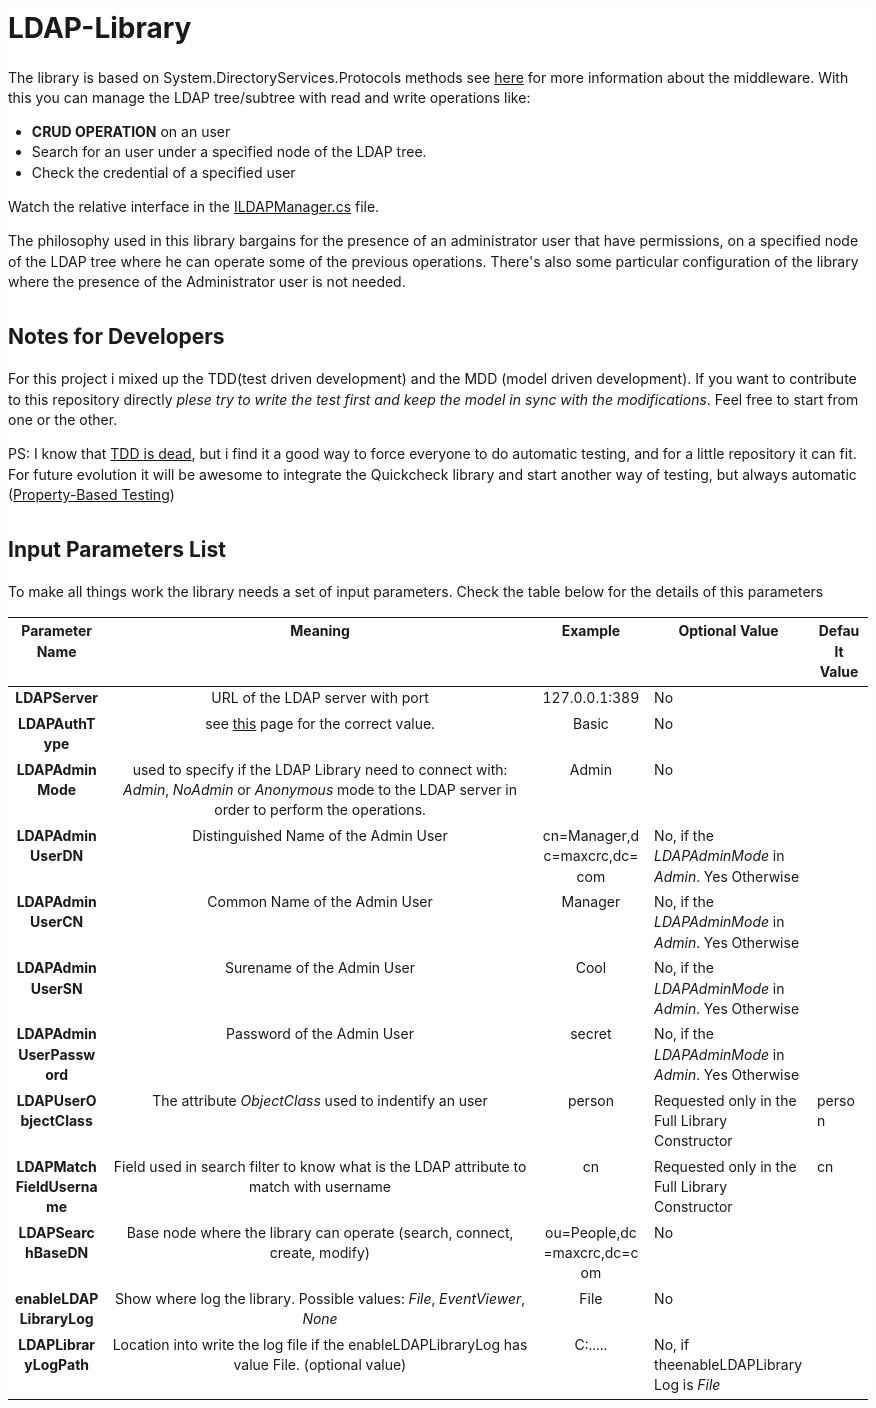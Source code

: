 LDAP-Library
============

The library is based on System.DirectoryServices.Protocols methods see [here](http://msdn.microsoft.com/en-us/library/bb332056.aspx) for more information about the middleware.
With this you can manage the LDAP tree/subtree with read and write operations like:

- **CRUD OPERATION** on an user 
- Search for an user under a specified node of the LDAP tree.
- Check the credential of a specified user

Watch the relative interface in the [ILDAPManager.cs](https://github.com/Apex-net/LDAP-Library/blob/master/LDAPLibrary/Interfarces/ILDAPManager.cs) file.

The philosophy used in this library bargains for the presence of an administrator user that have permissions, on a specified node of the LDAP tree where he can operate some of the previous operations. 
There's also some particular configuration of the library where the presence of the Administrator user is not needed.

Notes for Developers
---------------------

For this project i mixed up the TDD(test driven development) and the MDD (model driven development). If you want to contribute to this repository directly *plese try to write the test first and keep the model in sync with the modifications*. Feel free to start from one or the other.

PS: I know that [TDD is dead](http://david.heinemeierhansson.com/2014/tdd-is-dead-long-live-testing.html), but i find it a good way to force everyone to do automatic testing, and for a little repository it can fit. For future evolution it will be awesome to integrate the Quickcheck library and start another way of testing, but always automatic ([Property-Based Testing](http://fsharpforfunandprofit.com/posts/property-based-testing/))

Input Parameters List
---------------------

To make all things work the library needs a set of input parameters. Check the table below for the details of this parameters

|        Parameter Name        |                                                                         Meaning                                                                         |           Example           | Optional Value                                       | Default Value |
|:----------------------------:|:-------------------------------------------------------------------------------------------------------------------------------------------------------:|:---------------------------:|------------------------------------------------------|---------------|
|        **LDAPServer**        | URL of the LDAP server with port                                                                                                                        |        127.0.0.1:389        | No                                                   |               |
|       **LDAPAuthType**       | see [this](http://msdn.microsoft.com/it-it/library/system.directoryservices.protocols.authtype.aspx) page for the correct value.                        |            Basic            | No                                                   |               |
|       **LDAPAdminMode**      | used to specify if the LDAP Library need to connect with: *Admin*, *NoAdmin* or *Anonymous* mode to the LDAP server in order to perform the operations. |            Admin            | No                                                   |               |
|      **LDAPAdminUserDN**     | Distinguished Name of the Admin User                                                                                                                    | cn=Manager,dc=maxcrc,dc=com | No, if the *LDAPAdminMode* in *Admin*. Yes Otherwise |               |
|      **LDAPAdminUserCN**     | Common Name of the Admin User                                                                                                                           |           Manager           | No, if the *LDAPAdminMode* in *Admin*. Yes Otherwise |               |
|      **LDAPAdminUserSN**     | Surename of the Admin User                                                                                                                              |             Cool            | No, if the *LDAPAdminMode* in *Admin*. Yes Otherwise |               |
|   **LDAPAdminUserPassword**  | Password of the Admin User                                                                                                                              |            secret           | No, if the *LDAPAdminMode* in *Admin*. Yes Otherwise |               |
|    **LDAPUserObjectClass**   | The attribute *ObjectClass* used to indentify an user                                                                                                   |            person           | Requested only in the Full Library Constructor       | person        |
|  **LDAPMatchFieldUsername**  | Field used in search filter to know what is the LDAP attribute to match with username                                                                   |              cn             | Requested only in the Full Library Constructor       | cn            |
|     **LDAPSearchBaseDN**     | Base node where the library can operate (search, connect, create, modify)                                                                               |  ou=People,dc=maxcrc,dc=com | No                                                   |               |
|   **enableLDAPLibraryLog**   | Show where log the library. Possible values: *File*, *EventViewer*, *None*                                                                              |             File            | No                                                   |               |
|    **LDAPLibraryLogPath**    | Location into write the log file if the enableLDAPLibraryLog has value File. (optional value)                                                           |           C:\.....          | No, if theenableLDAPLibraryLog is *File*             |               |